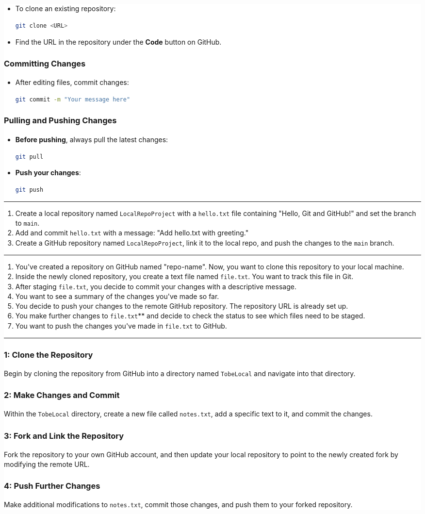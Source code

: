 - To clone an existing repository:
  ```bash
  git clone <URL>
  ```
- Find the URL in the repository under the **Code** button on GitHub.

### Committing Changes

- After editing files, commit changes:
  ```bash
  git commit -m "Your message here"
  ```

### Pulling and Pushing Changes

- **Before pushing**, always pull the latest changes:
  ```bash
  git pull
  ```
- **Push your changes**:
  ```bash
  git push
  ```

---
1. Create a local repository named `LocalRepoProject` with a `hello.txt` file containing "Hello, Git and GitHub!" and set the branch to `main`.  
2. Add and commit `hello.txt` with a message: "Add hello.txt with greeting."  
3. Create a GitHub repository named `LocalRepoProject`, link it to the local repo, and push the changes to the `main` branch.

---

1. You've created a repository on GitHub named "repo-name". Now, you want to clone this repository to your local machine.
2. Inside the newly cloned repository, you create a text file named `file.txt`. You want to track this file in Git.
3. After staging `file.txt`, you decide to commit your changes with a descriptive message. 
4. You want to see a summary of the changes you've made so far. 
5. You decide to push your changes to the remote GitHub repository. The repository URL is already set up.
6. You make further changes to `file.txt`** and decide to check the status to see which files need to be staged.
7. You want to push the changes you've made in `file.txt` to GitHub.
  
--- 
### 1: Clone the Repository
Begin by cloning the repository from GitHub into a directory named `TobeLocal` and navigate into that directory.
### 2: Make Changes and Commit
Within the `TobeLocal` directory, create a new file called `notes.txt`, add a specific text to it, and commit the changes.
### 3: Fork and Link the Repository
Fork the repository to your own GitHub account, and then update your local repository to point to the newly created fork by modifying the remote URL.
### 4: Push Further Changes
Make additional modifications to `notes.txt`, commit those changes, and push them to your forked repository. 
